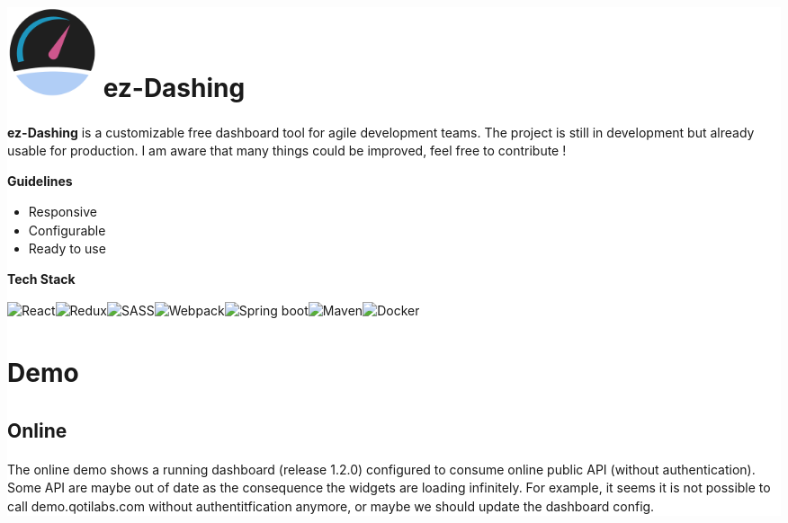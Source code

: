 # <img src="/ez-client/src/main/resources/img/tech/ezLogo_512.png" width="100" alt="ez-Dashing"> ez-Dashing

__ez-Dashing__ is a customizable free dashboard tool for agile development teams. The project is still in 
 development but already usable for production. I am aware that many things could be improved, feel free 
 to contribute !

__Guidelines__

 - Responsive
 - Configurable
 - Ready to use
 
__Tech Stack__

<img src="/ez-client/src/main/resources/img/tech/react.png" alt="React" title="React 16" width="50px"/><img src="/ez-client/src/main/resources/img/tech/redux.png" alt="Redux" title="Redux 4" width="50px"/><img src="/ez-client/src/main/resources/img/tech/sass.png" alt="SASS" title="SASS" width="50px"/><img src="/ez-client/src/main/resources/img/tech/webpack.png" alt="Webpack" title="Webpack 4" width="50px"/><img src="/ez-client/src/main/resources/img/tech/springboot.png" alt="Spring boot" title="Spring boot 2.2" width="50px"/><img src="/ez-client/src/main/resources/img/tech/maven.png" alt="Maven" title="Maven 3" width="50px"/><img src="/ez-client/src/main/resources/img/tech/docker.png" alt="Docker" title="Docker" width="50px"/>

# Demo

## Online

The online demo shows a running dashboard (release 1.2.0) configured to consume online public API (without
 authentication). Some API are maybe out of date as the consequence the widgets are loading infinitely.
 For example, it seems it is not possible to call demo.qotilabs.com without authentitfication anymore, or maybe 
 we should update the dashboard config.
